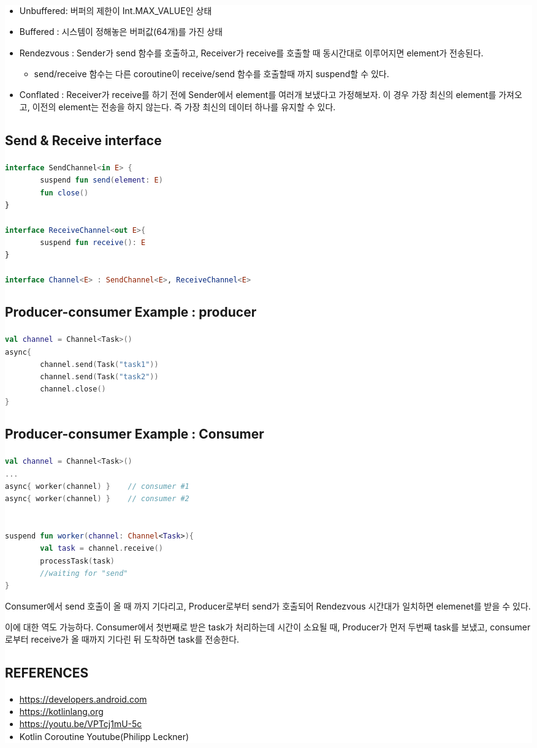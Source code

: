 - Unbuffered: 버퍼의 제한이 Int.MAX_VALUE인 상태
- Buffered : 시스템이 정해놓은 버퍼값(64개)를 가진 상태
- Rendezvous : Sender가 send 함수를 호출하고, Receiver가 receive를 호출할 때 동시간대로 이루어지면 element가 전송된다.
    - send/receive 함수는 다른 coroutine이 receive/send 함수를 호출할때 까지 suspend할 수 있다.

- Conflated : Receiver가 receive를 하기 전에 Sender에서 element를 여러개 보냈다고 가정해보자. 이 경우 가장 최신의 element를 가져오고, 이전의 element는 전송을 하지 않는다. 즉 가장 최신의 데이터 하나를 유지할 수 있다.

## Send & Receive interface

```kotlin
interface SendChannel<in E> {
		suspend fun send(element: E)
		fun close()
}

interface ReceiveChannel<out E>{
		suspend fun receive(): E
}

interface Channel<E> : SendChannel<E>, ReceiveChannel<E>
```

## Producer-consumer Example : producer

```kotlin
val channel = Channel<Task>()
async{
		channel.send(Task("task1"))
		channel.send(Task("task2"))
		channel.close()
}
```

## Producer-consumer Example : Consumer

```Kotlin
val channel = Channel<Task>()   
...
async{ worker(channel) }    // consumer #1
async{ worker(channel) }    // consumer #2


suspend fun worker(channel: Channel<Task>){
		val task = channel.receive()
		processTask(task)
		//waiting for "send"
}
```

Consumer에서 send 호출이 올 때 까지 기다리고, Producer로부터 send가 호출되어 Rendezvous 시간대가 일치하면 elemenet를 받을 수 있다.

이에 대한 역도 가능하다. Consumer에서 첫번째로 받은 task가 처리하는데 시간이 소요될 때, Producer가 먼저 두번째 task를 보냈고, consumer로부터 receive가 올 때까지 기다린 뒤 도착하면 task를 전송한다.


## REFERENCES
- https://developers.android.com
- https://kotlinlang.org
- https://youtu.be/VPTcj1mU-5c
- Kotlin Coroutine Youtube(Philipp Leckner)


